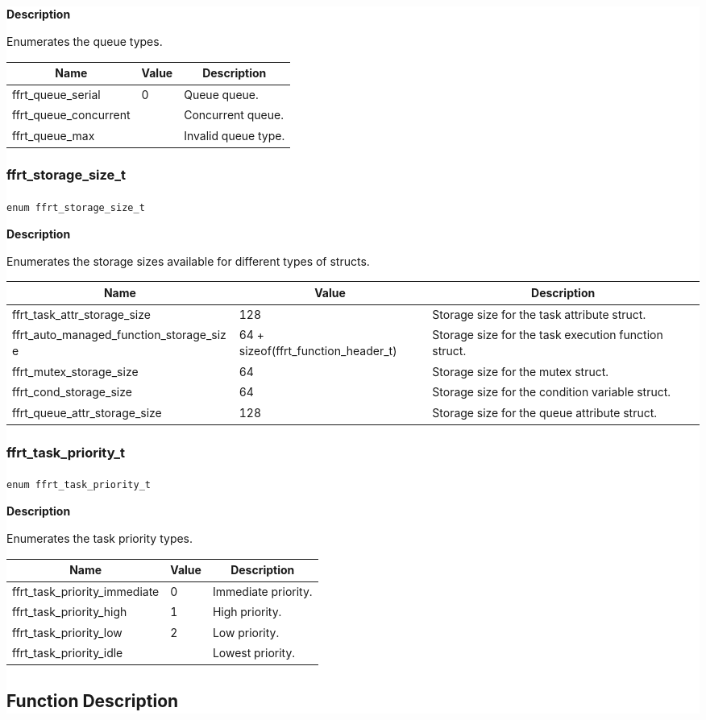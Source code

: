 **Description**

Enumerates the queue types.

| Name| Value| Description| 
| -------- | -------- | -------- |
| ffrt_queue_serial | 0 | Queue queue.| 
| ffrt_queue_concurrent |  | Concurrent queue.| 
| ffrt_queue_max |  | Invalid queue type.| 


### ffrt_storage_size_t

```
enum ffrt_storage_size_t
```

**Description**

Enumerates the storage sizes available for different types of structs.

| Name| Value| Description| 
| -------- | -------- | -------- |
| ffrt_task_attr_storage_size | 128 | Storage size for the task attribute struct.| 
| ffrt_auto_managed_function_storage_size | 64 + sizeof(ffrt_function_header_t) | Storage size for the task execution function struct.| 
| ffrt_mutex_storage_size | 64 | Storage size for the mutex struct.| 
| ffrt_cond_storage_size | 64 | Storage size for the condition variable struct.| 
| ffrt_queue_attr_storage_size | 128 | Storage size for the queue attribute struct.| 


### ffrt_task_priority_t

```
enum ffrt_task_priority_t
```

**Description**

Enumerates the task priority types.

| Name| Value| Description| 
| -------- | -------- | -------- |
| ffrt_task_priority_immediate | 0 | Immediate priority.| 
| ffrt_task_priority_high | 1 | High priority.| 
| ffrt_task_priority_low | 2 | Low priority.| 
| ffrt_task_priority_idle |  | Lowest priority.| 


## Function Description
